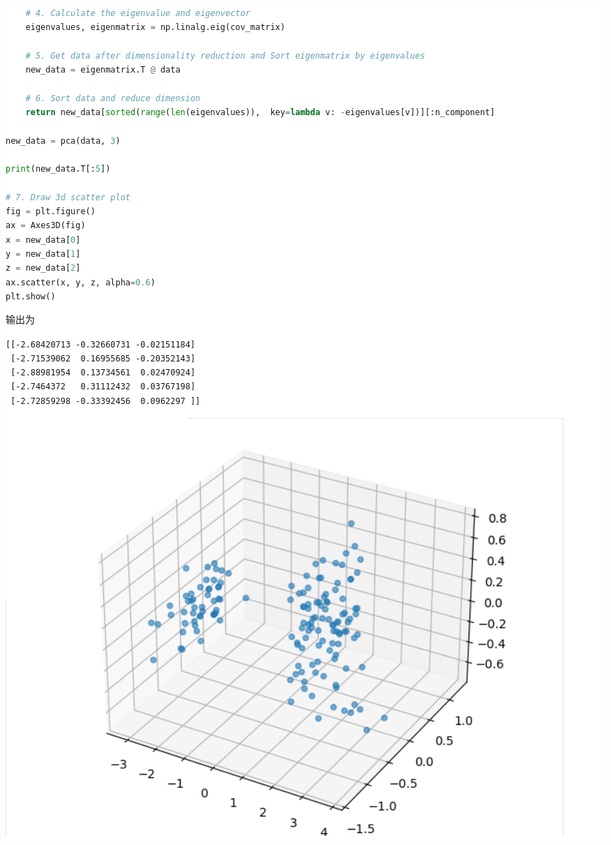 ``` python
    # 4. Calculate the eigenvalue and eigenvector
    eigenvalues, eigenmatrix = np.linalg.eig(cov_matrix)

    # 5. Get data after dimensionality reduction and Sort eigenmatrix by eigenvalues
    new_data = eigenmatrix.T @ data

    # 6. Sort data and reduce dimension
    return new_data[sorted(range(len(eigenvalues)),  key=lambda v: -eigenvalues[v])][:n_component]

new_data = pca(data, 3)

print(new_data.T[:5])

# 7. Draw 3d scatter plot
fig = plt.figure()
ax = Axes3D(fig)
x = new_data[0]
y = new_data[1]
z = new_data[2]
ax.scatter(x, y, z, alpha=0.6)
plt.show()
```

输出为

``` text
[[-2.68420713 -0.32660731 -0.02151184]
 [-2.71539062  0.16955685 -0.20352143]
 [-2.88981954  0.13734561  0.02470924]
 [-2.7464372   0.31112432  0.03767198]
 [-2.72859298 -0.33392456  0.0962297 ]]
```

![](images/2021-05-23-19-27-19.png)
